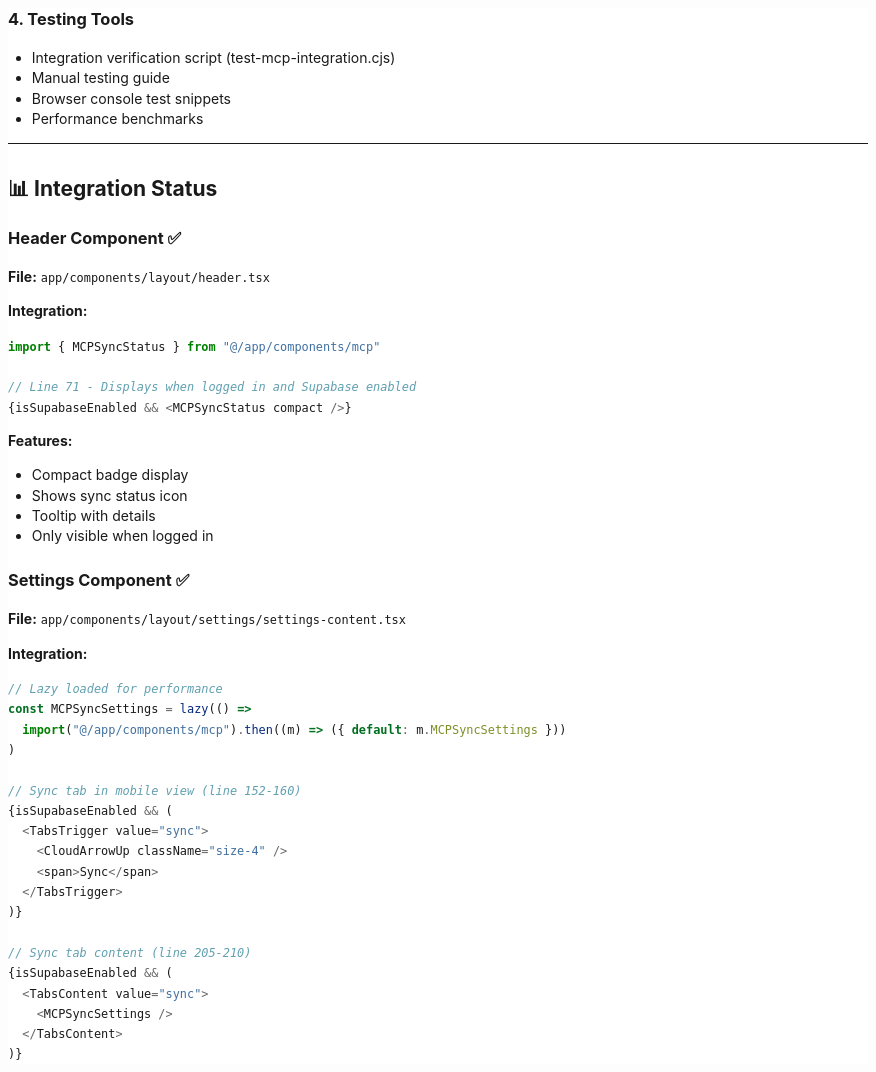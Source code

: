 ### 4. Testing Tools
- Integration verification script (test-mcp-integration.cjs)
- Manual testing guide
- Browser console test snippets
- Performance benchmarks

---

## 📊 Integration Status

### Header Component ✅
**File:** `app/components/layout/header.tsx`

**Integration:**
```typescript
import { MCPSyncStatus } from "@/app/components/mcp"

// Line 71 - Displays when logged in and Supabase enabled
{isSupabaseEnabled && <MCPSyncStatus compact />}
```

**Features:**
- Compact badge display
- Shows sync status icon
- Tooltip with details
- Only visible when logged in

### Settings Component ✅
**File:** `app/components/layout/settings/settings-content.tsx`

**Integration:**
```typescript
// Lazy loaded for performance
const MCPSyncSettings = lazy(() =>
  import("@/app/components/mcp").then((m) => ({ default: m.MCPSyncSettings }))
)

// Sync tab in mobile view (line 152-160)
{isSupabaseEnabled && (
  <TabsTrigger value="sync">
    <CloudArrowUp className="size-4" />
    <span>Sync</span>
  </TabsTrigger>
)}

// Sync tab content (line 205-210)
{isSupabaseEnabled && (
  <TabsContent value="sync">
    <MCPSyncSettings />
  </TabsContent>
)}
```
